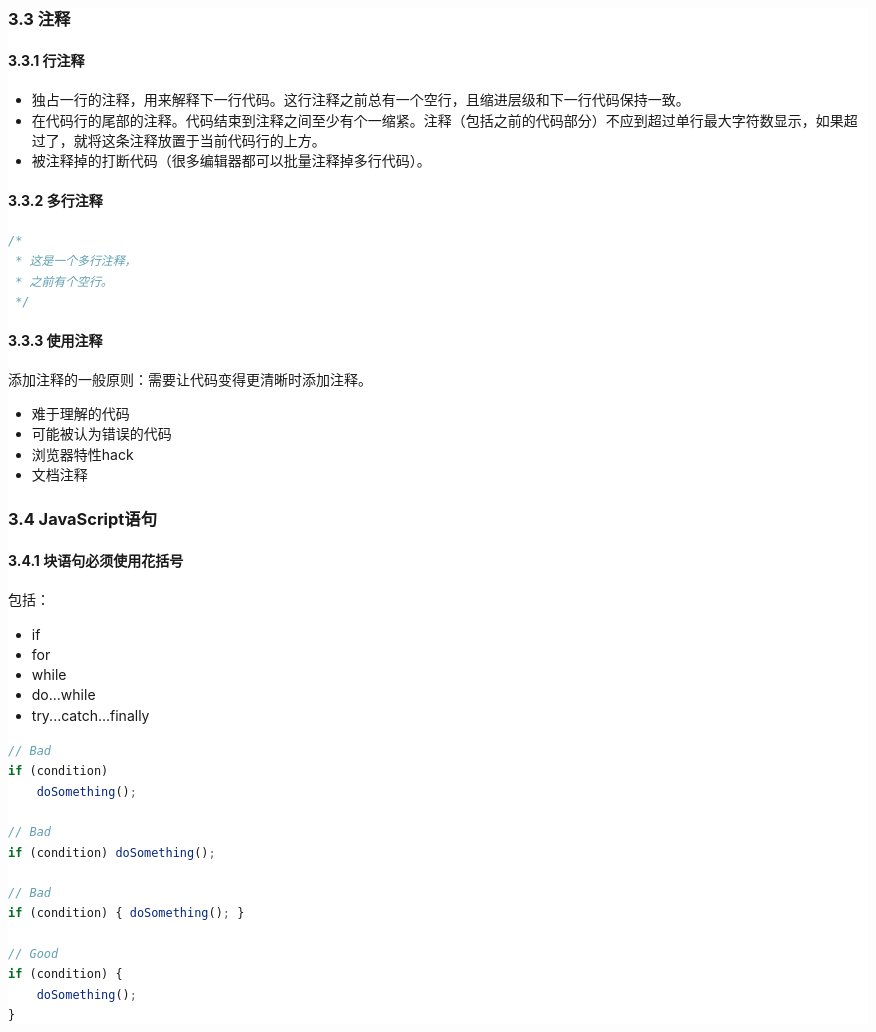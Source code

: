 ### 3.3 注释


#### 3.3.1 行注释

- 独占一行的注释，用来解释下一行代码。这行注释之前总有一个空行，且缩进层级和下一行代码保持一致。
- 在代码行的尾部的注释。代码结束到注释之间至少有个一缩紧。注释（包括之前的代码部分）不应到超过单行最大字符数显示，如果超过了，就将这条注释放置于当前代码行的上方。
- 被注释掉的打断代码（很多编辑器都可以批量注释掉多行代码）。

#### 3.3.2 多行注释

```javascript
/*
 * 这是一个多行注释，
 * 之前有个空行。
 */

```
#### 3.3.3 使用注释
添加注释的一般原则：需要让代码变得更清晰时添加注释。

- 难于理解的代码
- 可能被认为错误的代码
- 浏览器特性hack
- 文档注释

### 3.4 JavaScript语句

#### 3.4.1 块语句必须使用花括号
包括：

- if
- for
- while
- do...while
- try...catch...finally

```javascript
// Bad
if (condition)
	doSomething();

// Bad
if (condition) doSomething();

// Bad
if (condition) { doSomething(); }

// Good
if (condition) {
	doSomething();
}
```
